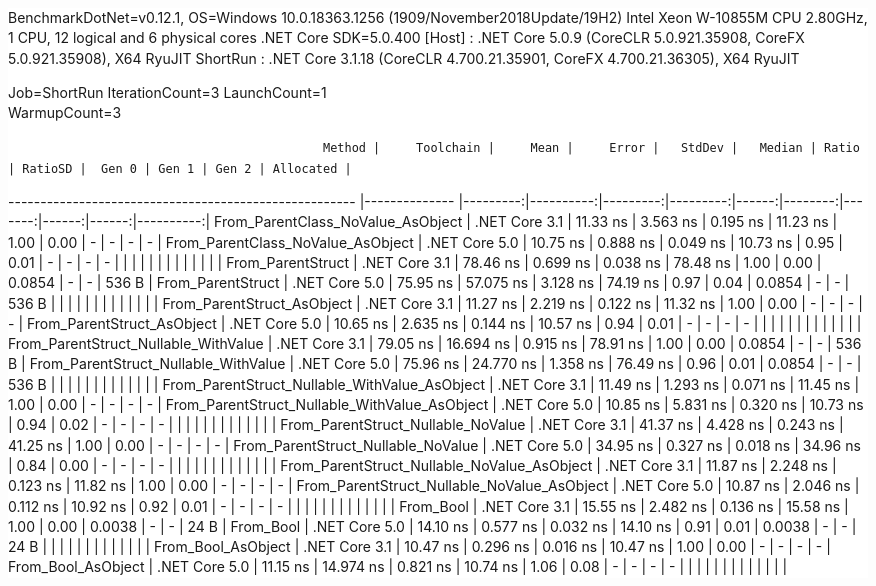 
BenchmarkDotNet=v0.12.1, OS=Windows 10.0.18363.1256 (1909/November2018Update/19H2)
Intel Xeon W-10855M CPU 2.80GHz, 1 CPU, 12 logical and 6 physical cores
.NET Core SDK=5.0.400
  [Host]   : .NET Core 5.0.9 (CoreCLR 5.0.921.35908, CoreFX 5.0.921.35908), X64 RyuJIT
  ShortRun : .NET Core 3.1.18 (CoreCLR 4.700.21.35901, CoreFX 4.700.21.36305), X64 RyuJIT

Job=ShortRun  IterationCount=3  LaunchCount=1  
WarmupCount=3  

                                                Method |     Toolchain |     Mean |     Error |   StdDev |   Median | Ratio | RatioSD |  Gen 0 | Gen 1 | Gen 2 | Allocated |
------------------------------------------------------ |-------------- |---------:|----------:|---------:|---------:|------:|--------:|-------:|------:|------:|----------:|
                     From_ParentClass_NoValue_AsObject | .NET Core 3.1 | 11.33 ns |  3.563 ns | 0.195 ns | 11.23 ns |  1.00 |    0.00 |      - |     - |     - |         - |
                     From_ParentClass_NoValue_AsObject | .NET Core 5.0 | 10.75 ns |  0.888 ns | 0.049 ns | 10.73 ns |  0.95 |    0.01 |      - |     - |     - |         - |
                                                       |               |          |           |          |          |       |         |        |       |       |           |
                                     From_ParentStruct | .NET Core 3.1 | 78.46 ns |  0.699 ns | 0.038 ns | 78.48 ns |  1.00 |    0.00 | 0.0854 |     - |     - |     536 B |
                                     From_ParentStruct | .NET Core 5.0 | 75.95 ns | 57.075 ns | 3.128 ns | 74.19 ns |  0.97 |    0.04 | 0.0854 |     - |     - |     536 B |
                                                       |               |          |           |          |          |       |         |        |       |       |           |
                            From_ParentStruct_AsObject | .NET Core 3.1 | 11.27 ns |  2.219 ns | 0.122 ns | 11.32 ns |  1.00 |    0.00 |      - |     - |     - |         - |
                            From_ParentStruct_AsObject | .NET Core 5.0 | 10.65 ns |  2.635 ns | 0.144 ns | 10.57 ns |  0.94 |    0.01 |      - |     - |     - |         - |
                                                       |               |          |           |          |          |       |         |        |       |       |           |
                  From_ParentStruct_Nullable_WithValue | .NET Core 3.1 | 79.05 ns | 16.694 ns | 0.915 ns | 78.91 ns |  1.00 |    0.00 | 0.0854 |     - |     - |     536 B |
                  From_ParentStruct_Nullable_WithValue | .NET Core 5.0 | 75.96 ns | 24.770 ns | 1.358 ns | 76.49 ns |  0.96 |    0.01 | 0.0854 |     - |     - |     536 B |
                                                       |               |          |           |          |          |       |         |        |       |       |           |
         From_ParentStruct_Nullable_WithValue_AsObject | .NET Core 3.1 | 11.49 ns |  1.293 ns | 0.071 ns | 11.45 ns |  1.00 |    0.00 |      - |     - |     - |         - |
         From_ParentStruct_Nullable_WithValue_AsObject | .NET Core 5.0 | 10.85 ns |  5.831 ns | 0.320 ns | 10.73 ns |  0.94 |    0.02 |      - |     - |     - |         - |
                                                       |               |          |           |          |          |       |         |        |       |       |           |
                    From_ParentStruct_Nullable_NoValue | .NET Core 3.1 | 41.37 ns |  4.428 ns | 0.243 ns | 41.25 ns |  1.00 |    0.00 |      - |     - |     - |         - |
                    From_ParentStruct_Nullable_NoValue | .NET Core 5.0 | 34.95 ns |  0.327 ns | 0.018 ns | 34.96 ns |  0.84 |    0.00 |      - |     - |     - |         - |
                                                       |               |          |           |          |          |       |         |        |       |       |           |
           From_ParentStruct_Nullable_NoValue_AsObject | .NET Core 3.1 | 11.87 ns |  2.248 ns | 0.123 ns | 11.82 ns |  1.00 |    0.00 |      - |     - |     - |         - |
           From_ParentStruct_Nullable_NoValue_AsObject | .NET Core 5.0 | 10.87 ns |  2.046 ns | 0.112 ns | 10.92 ns |  0.92 |    0.01 |      - |     - |     - |         - |
                                                       |               |          |           |          |          |       |         |        |       |       |           |
                                             From_Bool | .NET Core 3.1 | 15.55 ns |  2.482 ns | 0.136 ns | 15.58 ns |  1.00 |    0.00 | 0.0038 |     - |     - |      24 B |
                                             From_Bool | .NET Core 5.0 | 14.10 ns |  0.577 ns | 0.032 ns | 14.10 ns |  0.91 |    0.01 | 0.0038 |     - |     - |      24 B |
                                                       |               |          |           |          |          |       |         |        |       |       |           |
                                    From_Bool_AsObject | .NET Core 3.1 | 10.47 ns |  0.296 ns | 0.016 ns | 10.47 ns |  1.00 |    0.00 |      - |     - |     - |         - |
                                    From_Bool_AsObject | .NET Core 5.0 | 11.15 ns | 14.974 ns | 0.821 ns | 10.74 ns |  1.06 |    0.08 |      - |     - |     - |         - |
                                                       |               |          |           |          |          |       |         |        |       |       |           |